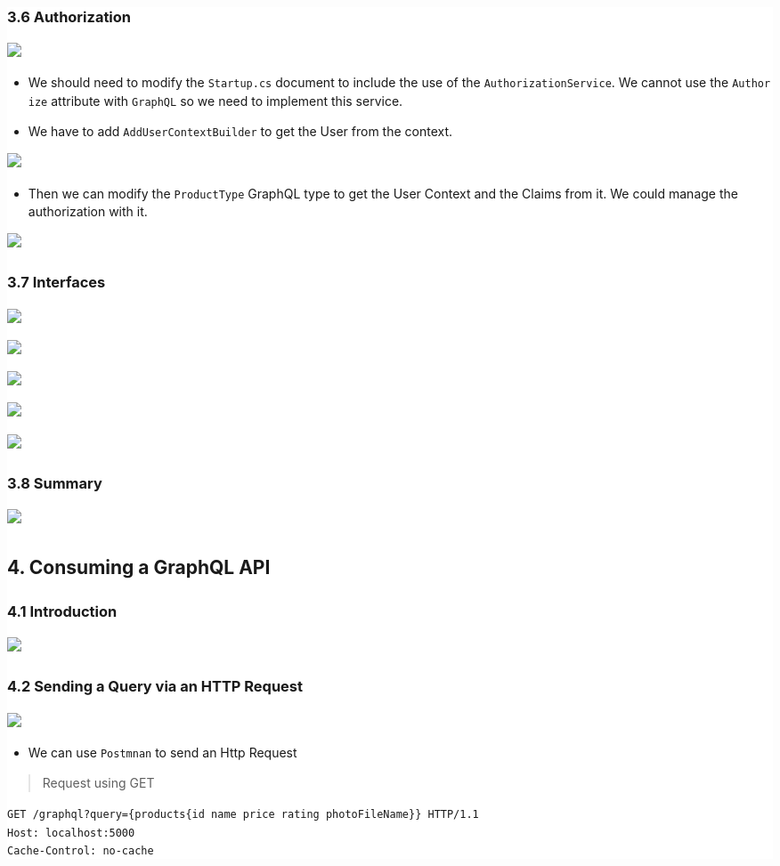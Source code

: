 ### 3.6 Authorization

![](/images/other/graphql-building-graphql-apis-aspdotnet-core/Authorization.png)

- We should need to modify the `Startup.cs` document to include the use of the `AuthorizationService`. We cannot use the `Authorize` attribute with `GraphQL` so we need to implement this service.

- We have to add `AddUserContextBuilder` to get the User from the context.

![](/images/other/graphql-building-graphql-apis-aspdotnet-core/Authorization2.png)

- Then we can modify the `ProductType` GraphQL type to get the User Context and the Claims from it. We could manage the authorization with it.

![](/images/other/graphql-building-graphql-apis-aspdotnet-core/Authorization3.png)

### 3.7 Interfaces

![](/images/other/graphql-building-graphql-apis-aspdotnet-core/Interfaces.png)

![](/images/other/graphql-building-graphql-apis-aspdotnet-core/Interfaces2.png)

![](/images/other/graphql-building-graphql-apis-aspdotnet-core/Interfaces3.png)

![](/images/other/graphql-building-graphql-apis-aspdotnet-core/Interfaces4.png)

![](/images/other/graphql-building-graphql-apis-aspdotnet-core/Interfaces5.png)

### 3.8 Summary

![](/images/other/graphql-building-graphql-apis-aspdotnet-core/CreatingAGraphQLApiSummary.png)

## 4. Consuming a GraphQL API

### 4.1 Introduction

![](/images/other/graphql-building-graphql-apis-aspdotnet-core/ConsumingAGraphQLApiIntroduction.png)

### 4.2 Sending a Query via an HTTP Request

![](/images/other/graphql-building-graphql-apis-aspdotnet-core/SendingAQueryViaAnHTTPRequest.png)

- We can use `Postmnan` to send an Http Request

> Request using GET

```
GET /graphql?query={products{id name price rating photoFileName}} HTTP/1.1
Host: localhost:5000
Cache-Control: no-cache
```
